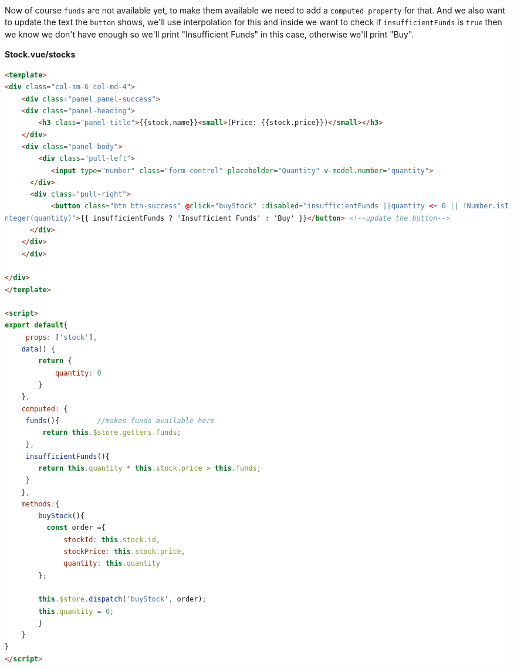 Now of course `funds` are not available yet, to make them available  we need to add a `computed property` for that. And we also want to update the text the `button` shows, we'll use interpolation for this and inside we want to check if `insufficientFunds` is `true` then we know we don't have enough so we'll print "Insufficient Funds" in this case, otherwise we'll print "Buy". 

**Stock.vue/stocks**
```html
<template>
<div class="col-sm-6 col-md-4">
    <div class="panel panel-success">
    <div class="panel-heading">
        <h3 class="panel-title">{{stock.name}}<small>(Price: {{stock.price}})</small></h3>
    </div> 
    <div class="panel-body">
        <div class="pull-left">
           <input type="number" class="form-control" placeholder="Quantity" v-model.number="quantity">
      </div> 
      <div class="pull-right">
           <button class="btn btn-success" @click="buyStock" :disabled="insufficientFunds ||quantity <= 0 || !Number.isInteger(quantity)">{{ insufficientFunds ? 'Insufficient Funds' : 'Buy' }}</button> <!--update the button-->
      </div>
    </div>
    </div> 

</div>
</template>

<script>
export default{
     props: ['stock'],
    data() {
        return {
            quantity: 0
        }
    },
    computed: { 
     funds(){         //makes funds available here
         return this.$store.getters.funds;
     },
     insufficientFunds(){
        return this.quantity * this.stock.price > this.funds;
     }
    },
    methods:{
        buyStock(){
          const order ={
              stockId: this.stock.id,
              stockPrice: this.stock.price, 
              quantity: this.quantity 
        };
        
        this.$store.dispatch('buyStock', order);
        this.quantity = 0;
        }
    }
}
</script>
``` 